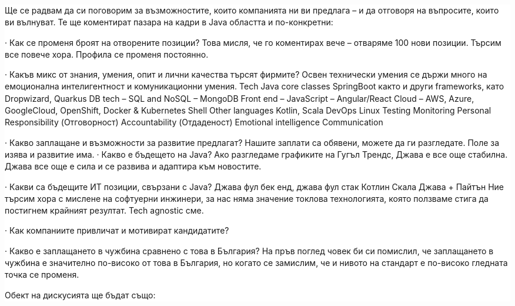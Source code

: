  Ще се радвам да си поговорим за възможностите, които компанията ни ви предлага – и да отговоря на въпросите, които ви вълнуват.
Те ще коментират пазара на кадри в Java областта и по-конкретни:

·      Как се променя броят на отворените позиции?
Това мисля, че го коментирах вече – отваряме 100 нови позиции.
Търсим все повече хора.
Профила се променя постоянно.
 
·      Какъв микс от знания, умения, опит и лични качества търсят фирмите?
Освен технически умения се държи много на емоционална интелигентност и комуникационни умения.
Tech
Java core classes
SpringBoot както и други frameworks, като Dropwizard, Quarkus
DB tech – SQL and NoSQL – MongoDB
Front end – JavaScript – Angular/React
Cloud – AWS, Azure, GoogleCloud, OpenShift,
Docker & Kubernetes
Shell
Other languages
Kotlin, Scala
DevOps
Linux
Testing
Monitoring
Personal
Responsibility (Отговорност)
Accountability (Отдаденост)
Emotional intelligence
Communication
 
·      Какво заплащане и възможности за развитие предлагат?
Нашите заплати са обявени, можете да ги разгледате.
Поле за изява и развитие има.
·      Какво е бъдещето на Java?
Ако разгледаме графиките на Гугъл Трендс, Джава е все още стабилна.
Джава все още е сила и се развива и адаптира към новостите.
 
·      Какви са бъдещите ИТ позиции, свързани с Java?
Джава фул бек енд, джава фул стак
Котлин
Скала
Джава + Пайтън
Ние търсим хора с мислене на софтуерни инжинери, за нас няма значение токлова технологията, която ползваме стига да постигнем крайният резултат. Tech agnostic сме.
 
·      Как компаниите привличат и мотивират кандидатите?
     
·      Какво е заплащането в чужбина сравнено с това в България?
На пръв поглед човек би си помислил, че заплащането в чужбина е значително по-високо от това в България, но когато се замислим, че и нивото на стандарт е по-високо гледната точка се променя. 
 

Обект на дискусията ще бъдат също:
